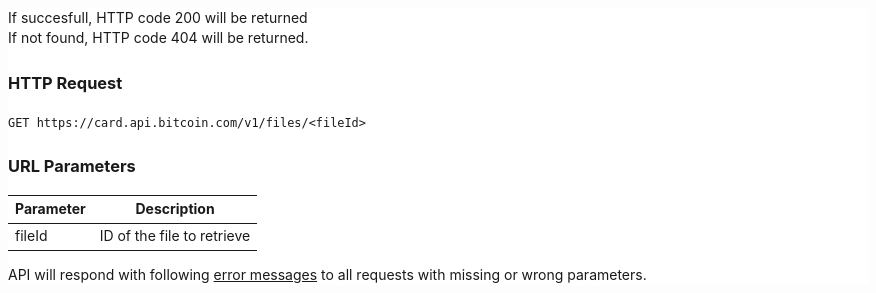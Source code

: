 <aside class="success">
If succesfull, HTTP code 200 will be returned
</aside>
<aside class="warning">If not found, HTTP code 404 will be returned.</aside>


### HTTP Request

`GET https://card.api.bitcoin.com/v1/files/<fileId>`

### URL Parameters

Parameter | Description
--------- | -----------
fileId        | ID of the file to retrieve


API will respond with following <a href="Errors.xlsx">error messages</a> to all requests with missing or wrong parameters. 

